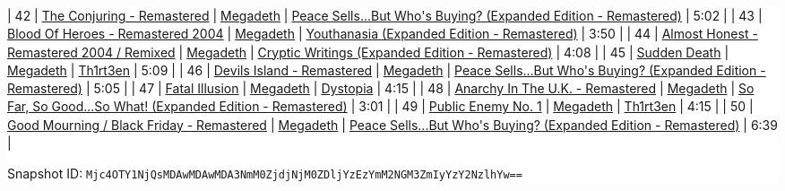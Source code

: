 | 42 | [The Conjuring \- Remastered](https://open.spotify.com/track/0pv49erP5wxMZMnprRCqXT) | [Megadeth](https://open.spotify.com/artist/1Yox196W7bzVNZI7RBaPnf) | [Peace Sells...But Who's Buying? \(Expanded Edition \- Remastered\)](https://open.spotify.com/album/4U8ZF5zDIRy4lBnnXBN2uO) | 5:02 |
| 43 | [Blood Of Heroes \- Remastered 2004](https://open.spotify.com/track/4fPVJz7EYTqCqgXxLjQrSn) | [Megadeth](https://open.spotify.com/artist/1Yox196W7bzVNZI7RBaPnf) | [Youthanasia \(Expanded Edition \- Remastered\)](https://open.spotify.com/album/5UvUjC3G4UKSrwOeBA0qob) | 3:50 |
| 44 | [Almost Honest \- Remastered 2004 / Remixed](https://open.spotify.com/track/2uw3kbepHeeeLTykdUeOtI) | [Megadeth](https://open.spotify.com/artist/1Yox196W7bzVNZI7RBaPnf) | [Cryptic Writings \(Expanded Edition \- Remastered\)](https://open.spotify.com/album/208z3e7R5PgavBMdEZQcvL) | 4:08 |
| 45 | [Sudden Death](https://open.spotify.com/track/2DbEz7cLYTUu48o5D6iCP4) | [Megadeth](https://open.spotify.com/artist/1Yox196W7bzVNZI7RBaPnf) | [Th1rt3en](https://open.spotify.com/album/7CnEVIOvZSfTF2srdqjxay) | 5:09 |
| 46 | [Devils Island \- Remastered](https://open.spotify.com/track/009aJqwtazpcpmOW3YbwDx) | [Megadeth](https://open.spotify.com/artist/1Yox196W7bzVNZI7RBaPnf) | [Peace Sells...But Who's Buying? \(Expanded Edition \- Remastered\)](https://open.spotify.com/album/4U8ZF5zDIRy4lBnnXBN2uO) | 5:05 |
| 47 | [Fatal Illusion](https://open.spotify.com/track/7IVhAkmr7xdgRZYc1Thrna) | [Megadeth](https://open.spotify.com/artist/1Yox196W7bzVNZI7RBaPnf) | [Dystopia](https://open.spotify.com/album/4sP7CAPrmdBD1ojBBrPxiV) | 4:15 |
| 48 | [Anarchy In The U.K\. \- Remastered](https://open.spotify.com/track/74EF3QE9twDF2LRByd2ATx) | [Megadeth](https://open.spotify.com/artist/1Yox196W7bzVNZI7RBaPnf) | [So Far, So Good...So What! \(Expanded Edition \- Remastered\)](https://open.spotify.com/album/5f4vbRLrRmoDH0zpdQnyrE) | 3:01 |
| 49 | [Public Enemy No\. 1](https://open.spotify.com/track/0bpeXTCwvkZad3GRtFSIOT) | [Megadeth](https://open.spotify.com/artist/1Yox196W7bzVNZI7RBaPnf) | [Th1rt3en](https://open.spotify.com/album/7CnEVIOvZSfTF2srdqjxay) | 4:15 |
| 50 | [Good Mourning / Black Friday \- Remastered](https://open.spotify.com/track/36gQBgUJjbRbrMTyQUNl56) | [Megadeth](https://open.spotify.com/artist/1Yox196W7bzVNZI7RBaPnf) | [Peace Sells...But Who's Buying? \(Expanded Edition \- Remastered\)](https://open.spotify.com/album/4U8ZF5zDIRy4lBnnXBN2uO) | 6:39 |

Snapshot ID: `Mjc4OTY1NjQsMDAwMDAwMDA3NmM0ZjdjNjM0ZDljYzEzYmM2NGM3ZmIyYzY2NzlhYw==`
